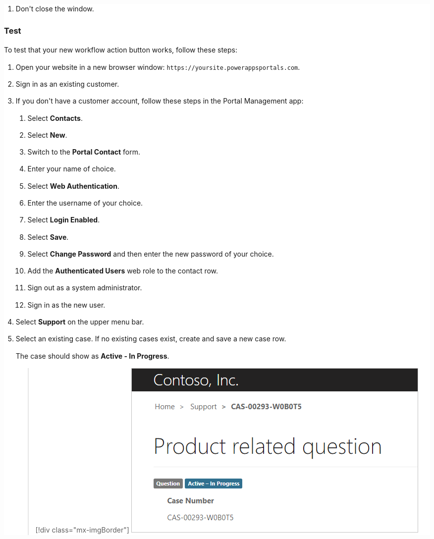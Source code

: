 1. Don't close the window.

### Test

To test that your new workflow action button works, follow these steps:

1. Open your website in a new browser window: `https://yoursite.powerappsportals.com`.

1. Sign in as an existing customer.

1. If you don't have a customer account, follow these steps in the Portal Management app:

   1. Select **Contacts**.

   1. Select **New**.

   1. Switch to the **Portal Contact** form.

   1. Enter your name of choice.

   1. Select **Web Authentication**.

   1. Enter the username of your choice.

   1. Select **Login Enabled**.

   1. Select **Save**.

   1. Select **Change Password** and then enter the new password of your choice.

   1. Add the **Authenticated Users** web role to the contact row.

   1. Sign out as a system administrator.

   1. Sign in as the new user.

1. Select **Support** on the upper menu bar.

1. Select an existing case. If no existing cases exist, create and save a new case row.

   The case should show as **Active - In Progress**.

   > [!div class="mx-imgBorder"]
   > ![Screenshot of a case noted as Active - In Progress.](../media/case-active.png)
